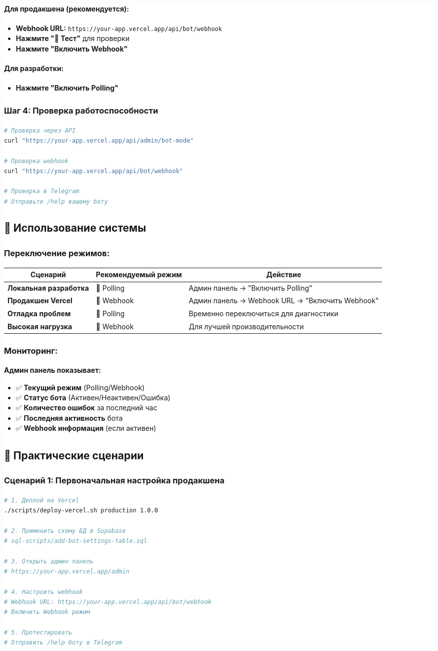 #### **Для продакшена (рекомендуется):**
- **Webhook URL:** `https://your-app.vercel.app/api/bot/webhook`
- **Нажмите "🧪 Тест"** для проверки
- **Нажмите "Включить Webhook"**

#### **Для разработки:**
- **Нажмите "Включить Polling"**

### **Шаг 4: Проверка работоспособности**

```bash
# Проверка через API
curl "https://your-app.vercel.app/api/admin/bot-mode"

# Проверка webhook
curl "https://your-app.vercel.app/api/bot/webhook"

# Проверка в Telegram
# Отправьте /help вашему боту
```

## 🔄 Использование системы

### **Переключение режимов:**

| Сценарий | Рекомендуемый режим | Действие |
|----------|-------------------|----------|
| **Локальная разработка** | 🔄 Polling | Админ панель → "Включить Polling" |
| **Продакшен Vercel** | 🔗 Webhook | Админ панель → Webhook URL → "Включить Webhook" |
| **Отладка проблем** | 🔄 Polling | Временно переключиться для диагностики |
| **Высокая нагрузка** | 🔗 Webhook | Для лучшей производительности |

### **Мониторинг:**

**Админ панель показывает:**
- ✅ **Текущий режим** (Polling/Webhook)
- ✅ **Статус бота** (Активен/Неактивен/Ошибка)
- ✅ **Количество ошибок** за последний час
- ✅ **Последняя активность** бота
- ✅ **Webhook информация** (если активен)

## 🎯 Практические сценарии

### **Сценарий 1: Первоначальная настройка продакшена**

```bash
# 1. Деплой на Vercel
./scripts/deploy-vercel.sh production 1.0.0

# 2. Применить схему БД в Supabase
# sql-scripts/add-bot-settings-table.sql

# 3. Открыть админ панель
# https://your-app.vercel.app/admin

# 4. Настроить webhook
# Webhook URL: https://your-app.vercel.app/api/bot/webhook
# Включить Webhook режим

# 5. Протестировать
# Отправить /help боту в Telegram
```
